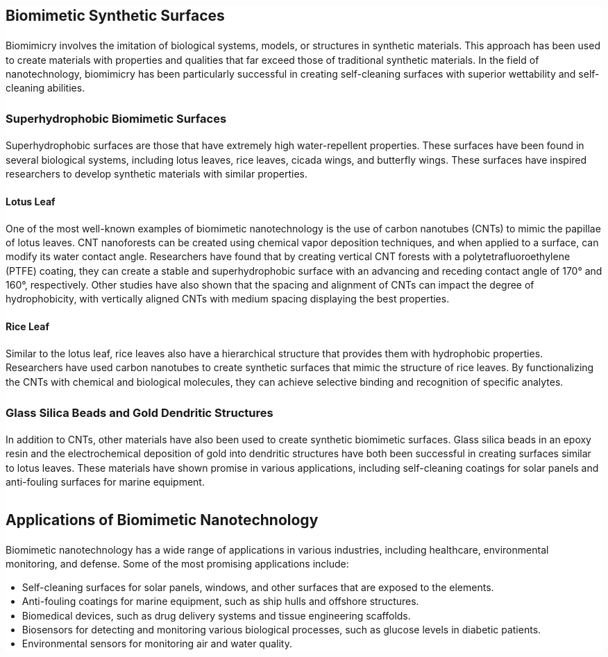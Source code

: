 ## Biomimetic Synthetic Surfaces

Biomimicry involves the imitation of biological systems, models, or structures in synthetic materials. This approach has been used to create materials with properties and qualities that far exceed those of traditional synthetic materials. In the field of nanotechnology, biomimicry has been particularly successful in creating self-cleaning surfaces with superior wettability and self-cleaning abilities.

### Superhydrophobic Biomimetic Surfaces

Superhydrophobic surfaces are those that have extremely high water-repellent properties. These surfaces have been found in several biological systems, including lotus leaves, rice leaves, cicada wings, and butterfly wings. These surfaces have inspired researchers to develop synthetic materials with similar properties.

#### Lotus Leaf

One of the most well-known examples of biomimetic nanotechnology is the use of carbon nanotubes (CNTs) to mimic the papillae of lotus leaves. CNT nanoforests can be created using chemical vapor deposition techniques, and when applied to a surface, can modify its water contact angle. Researchers have found that by creating vertical CNT forests with a polytetrafluoroethylene (PTFE) coating, they can create a stable and superhydrophobic surface with an advancing and receding contact angle of 170° and 160°, respectively. Other studies have also shown that the spacing and alignment of CNTs can impact the degree of hydrophobicity, with vertically aligned CNTs with medium spacing displaying the best properties.

#### Rice Leaf

Similar to the lotus leaf, rice leaves also have a hierarchical structure that provides them with hydrophobic properties. Researchers have used carbon nanotubes to create synthetic surfaces that mimic the structure of rice leaves. By functionalizing the CNTs with chemical and biological molecules, they can achieve selective binding and recognition of specific analytes.

### Glass Silica Beads and Gold Dendritic Structures

In addition to CNTs, other materials have also been used to create synthetic biomimetic surfaces. Glass silica beads in an epoxy resin and the electrochemical deposition of gold into dendritic structures have both been successful in creating surfaces similar to lotus leaves. These materials have shown promise in various applications, including self-cleaning coatings for solar panels and anti-fouling surfaces for marine equipment.

## Applications of Biomimetic Nanotechnology

Biomimetic nanotechnology has a wide range of applications in various industries, including healthcare, environmental monitoring, and defense. Some of the most promising applications include:

- Self-cleaning surfaces for solar panels, windows, and other surfaces that are exposed to the elements.
- Anti-fouling coatings for marine equipment, such as ship hulls and offshore structures.
- Biomedical devices, such as drug delivery systems and tissue engineering scaffolds.
- Biosensors for detecting and monitoring various biological processes, such as glucose levels in diabetic patients.
- Environmental sensors for monitoring air and water quality.
